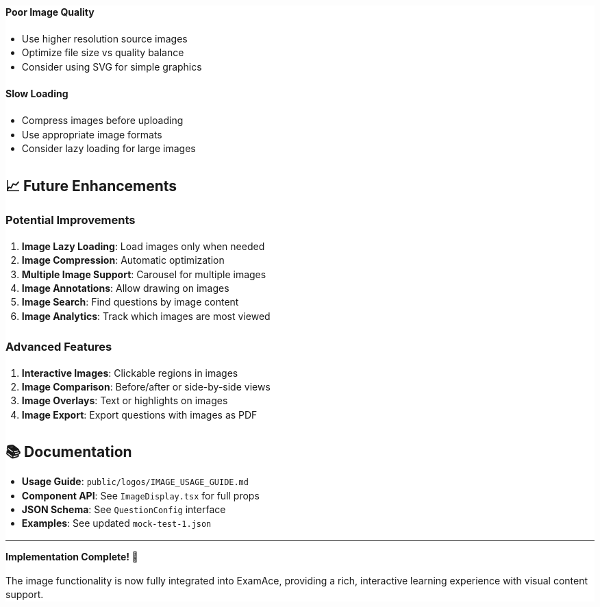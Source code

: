 #### Poor Image Quality
- Use higher resolution source images
- Optimize file size vs quality balance
- Consider using SVG for simple graphics

#### Slow Loading
- Compress images before uploading
- Use appropriate image formats
- Consider lazy loading for large images

## 📈 Future Enhancements

### Potential Improvements
1. **Image Lazy Loading**: Load images only when needed
2. **Image Compression**: Automatic optimization
3. **Multiple Image Support**: Carousel for multiple images
4. **Image Annotations**: Allow drawing on images
5. **Image Search**: Find questions by image content
6. **Image Analytics**: Track which images are most viewed

### Advanced Features
1. **Interactive Images**: Clickable regions in images
2. **Image Comparison**: Before/after or side-by-side views
3. **Image Overlays**: Text or highlights on images
4. **Image Export**: Export questions with images as PDF

## 📚 Documentation

- **Usage Guide**: `public/logos/IMAGE_USAGE_GUIDE.md`
- **Component API**: See `ImageDisplay.tsx` for full props
- **JSON Schema**: See `QuestionConfig` interface
- **Examples**: See updated `mock-test-1.json`

---

**Implementation Complete! 🎉**

The image functionality is now fully integrated into ExamAce, providing a rich, interactive learning experience with visual content support.
